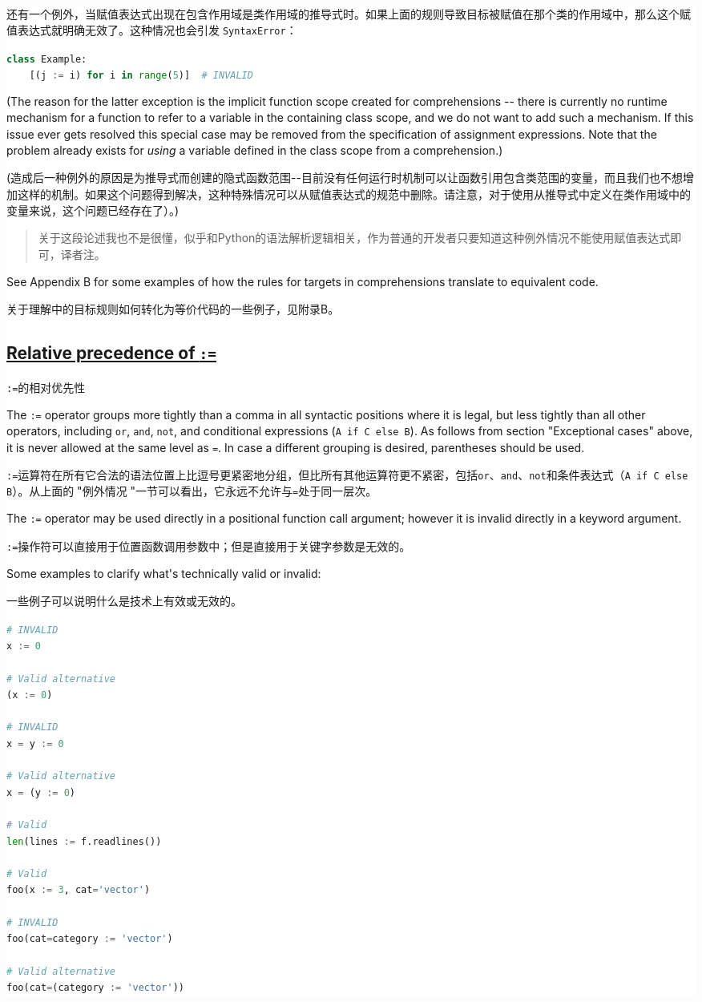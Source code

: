 还有一个例外，当赋值表达式出现在包含作用域是类作用域的推导式时。如果上面的规则导致目标被赋值在那个类的作用域中，那么这个赋值表达式就明确无效了。这种情况也会引发 `SyntaxError`：

```python
class Example:
    [(j := i) for i in range(5)]  # INVALID
```

(The reason for the latter exception is the implicit function scope created for comprehensions -- there is currently no runtime mechanism for a function to refer to a variable in the containing class scope, and we do not want to add such a mechanism. If this issue ever gets resolved this special case may be removed from the specification of assignment expressions. Note that the problem already exists for *using* a variable defined in the class scope from a comprehension.)

(造成后一种例外的原因是为推导式而创建的隐式函数范围--目前没有任何运行时机制可以让函数引用包含类范围的变量，而且我们也不想增加这样的机制。如果这个问题得到解决，这种特殊情况可以从赋值表达式的规范中删除。请注意，对于使用从推导式中定义在类作用域中的变量来说，这个问题已经存在了）。)

> 关于这段论述我也不是很懂，似乎和Python的语法解析逻辑相关，作为普通的开发者只要知道这种例外情况不能使用赋值表达式即可，译者注。

See Appendix B for some examples of how the rules for targets in comprehensions translate to equivalent code.

关于理解中的目标规则如何转化为等价代码的一些例子，见附录B。

## [Relative precedence of `:=`](https://github.com/icexmoon/PEP-CN/blob/main/peps/PEP%20572%20--%20Assignment%20Expressions.md#id12)

`:=`的相对优先性

The `:=` operator groups more tightly than a comma in all syntactic positions where it is legal, but less tightly than all other operators, including `or`, `and`, `not`, and conditional expressions (`A if C else B`). As follows from section "Exceptional cases" above, it is never allowed at the same level as `=`. In case a different grouping is desired, parentheses should be used.

`:=`运算符在所有它合法的语法位置上比逗号更紧密地分组，但比所有其他运算符更不紧密，包括`or`、`and`、`not`和条件表达式（`A if C else B`）。从上面的 "例外情况 "一节可以看出，它永远不允许与`=`处于同一层次。

The `:=` operator may be used directly in a positional function call argument; however it is invalid directly in a keyword argument.

`:=`操作符可以直接用于位置函数调用参数中；但是直接用于关键字参数是无效的。

Some examples to clarify what's technically valid or invalid:

一些例子可以说明什么是技术上有效或无效的。

```python
# INVALID
x := 0

# Valid alternative
(x := 0)

# INVALID
x = y := 0

# Valid alternative
x = (y := 0)

# Valid
len(lines := f.readlines())

# Valid
foo(x := 3, cat='vector')

# INVALID
foo(cat=category := 'vector')

# Valid alternative
foo(cat=(category := 'vector'))
```